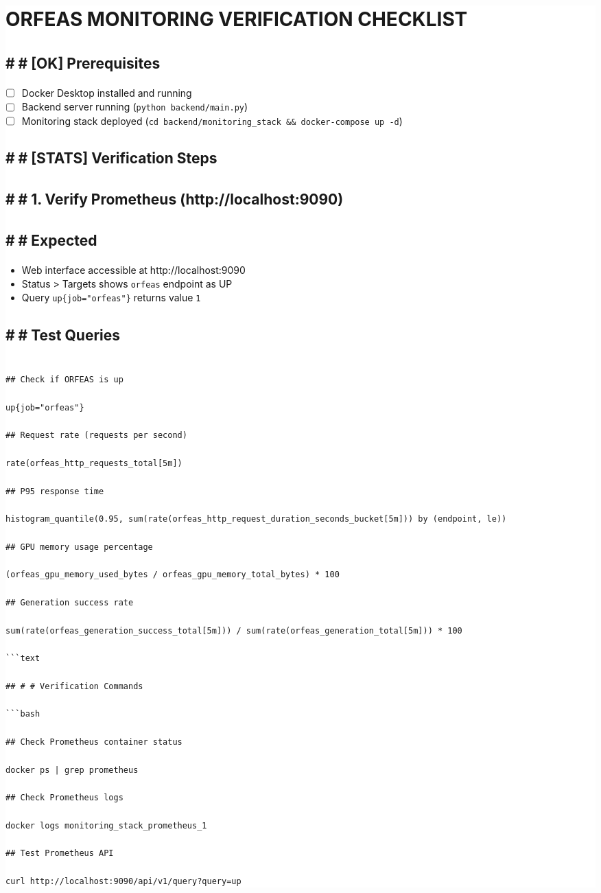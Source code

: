 # ORFEAS MONITORING VERIFICATION CHECKLIST

## # # [OK] Prerequisites

- [ ] Docker Desktop installed and running
- [ ] Backend server running (`python backend/main.py`)
- [ ] Monitoring stack deployed (`cd backend/monitoring_stack && docker-compose up -d`)

## # # [STATS] Verification Steps

## # # 1. Verify Prometheus (http://localhost:9090)

## # # Expected

- Web interface accessible at http://localhost:9090
- Status > Targets shows `orfeas` endpoint as UP
- Query `up{job="orfeas"}` returns value `1`

## # # Test Queries

```text

## Check if ORFEAS is up

up{job="orfeas"}

## Request rate (requests per second)

rate(orfeas_http_requests_total[5m])

## P95 response time

histogram_quantile(0.95, sum(rate(orfeas_http_request_duration_seconds_bucket[5m])) by (endpoint, le))

## GPU memory usage percentage

(orfeas_gpu_memory_used_bytes / orfeas_gpu_memory_total_bytes) * 100

## Generation success rate

sum(rate(orfeas_generation_success_total[5m])) / sum(rate(orfeas_generation_total[5m])) * 100

```text

## # # Verification Commands

```bash

## Check Prometheus container status

docker ps | grep prometheus

## Check Prometheus logs

docker logs monitoring_stack_prometheus_1

## Test Prometheus API

curl http://localhost:9090/api/v1/query?query=up

```